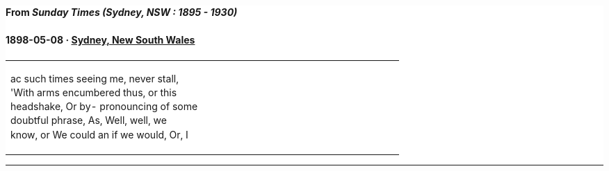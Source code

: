#### From _Sunday Times (Sydney, NSW : 1895 - 1930)_

#### 1898-05-08 &middot; [Sydney, New South Wales](http://dbpedia.org/resource/Sydney)

<table style="width: 100%;"><tr><td style="width: 50%">

  
ac such times seeing me, never stall,  
&#x27;With arms encumbered thus, or this  
headshake, Or by- pronouncing of some  
doubtful phrase, As, Well, well, we  
know, or We could an if we would, Or, I
</td></tr></table>

---

